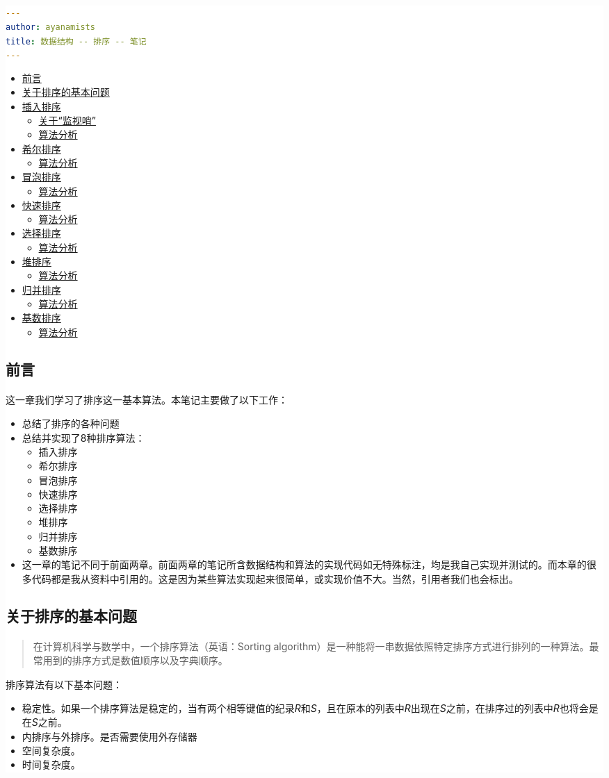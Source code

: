 ```yaml
---
author: ayanamists
title: 数据结构 -- 排序 -- 笔记
---
```


- [前言](#%e5%89%8d%e8%a8%80)
- [关于排序的基本问题](#%e5%85%b3%e4%ba%8e%e6%8e%92%e5%ba%8f%e7%9a%84%e5%9f%ba%e6%9c%ac%e9%97%ae%e9%a2%98)
- [插入排序](#%e6%8f%92%e5%85%a5%e6%8e%92%e5%ba%8f)
  - [关于“监视哨”](#%e5%85%b3%e4%ba%8e%e7%9b%91%e8%a7%86%e5%93%a8)
  - [算法分析](#%e7%ae%97%e6%b3%95%e5%88%86%e6%9e%90)
- [希尔排序](#%e5%b8%8c%e5%b0%94%e6%8e%92%e5%ba%8f)
  - [算法分析](#%e7%ae%97%e6%b3%95%e5%88%86%e6%9e%90-1)
- [冒泡排序](#%e5%86%92%e6%b3%a1%e6%8e%92%e5%ba%8f)
  - [算法分析](#%e7%ae%97%e6%b3%95%e5%88%86%e6%9e%90-2)
- [快速排序](#%e5%bf%ab%e9%80%9f%e6%8e%92%e5%ba%8f)
  - [算法分析](#%e7%ae%97%e6%b3%95%e5%88%86%e6%9e%90-3)
- [选择排序](#%e9%80%89%e6%8b%a9%e6%8e%92%e5%ba%8f)
  - [算法分析](#%e7%ae%97%e6%b3%95%e5%88%86%e6%9e%90-4)
- [堆排序](#%e5%a0%86%e6%8e%92%e5%ba%8f)
  - [算法分析](#%e7%ae%97%e6%b3%95%e5%88%86%e6%9e%90-5)
- [归并排序](#%e5%bd%92%e5%b9%b6%e6%8e%92%e5%ba%8f)
  - [算法分析](#%e7%ae%97%e6%b3%95%e5%88%86%e6%9e%90-6)
- [基数排序](#%e5%9f%ba%e6%95%b0%e6%8e%92%e5%ba%8f)
  - [算法分析](#%e7%ae%97%e6%b3%95%e5%88%86%e6%9e%90-7)

## 前言

这一章我们学习了排序这一基本算法。本笔记主要做了以下工作：

+ 总结了排序的各种问题
+ 总结并实现了8种排序算法：
  + 插入排序
  + 希尔排序
  + 冒泡排序
  + 快速排序
  + 选择排序
  + 堆排序
  + 归并排序
  + 基数排序
+ 这一章的笔记不同于前面两章。前面两章的笔记所含数据结构和算法的实现代码如无特殊标注，均是我自己实现并测试的。而本章的很多代码都是我从资料中引用的。这是因为某些算法实现起来很简单，或实现价值不大。当然，引用者我们也会标出。

## 关于排序的基本问题

> 在计算机科学与数学中，一个排序算法（英语：Sorting algorithm）是一种能将一串数据依照特定排序方式进行排列的一种算法。最常用到的排序方式是数值顺序以及字典顺序。

排序算法有以下基本问题：

+ 稳定性。如果一个排序算法是稳定的，当有两个相等键值的纪录$R$和$S$，且在原本的列表中$R$出现在$S$之前，在排序过的列表中$R$也将会是在$S$之前。
+ 内排序与外排序。是否需要使用外存储器
+ 空间复杂度。
+ 时间复杂度。
